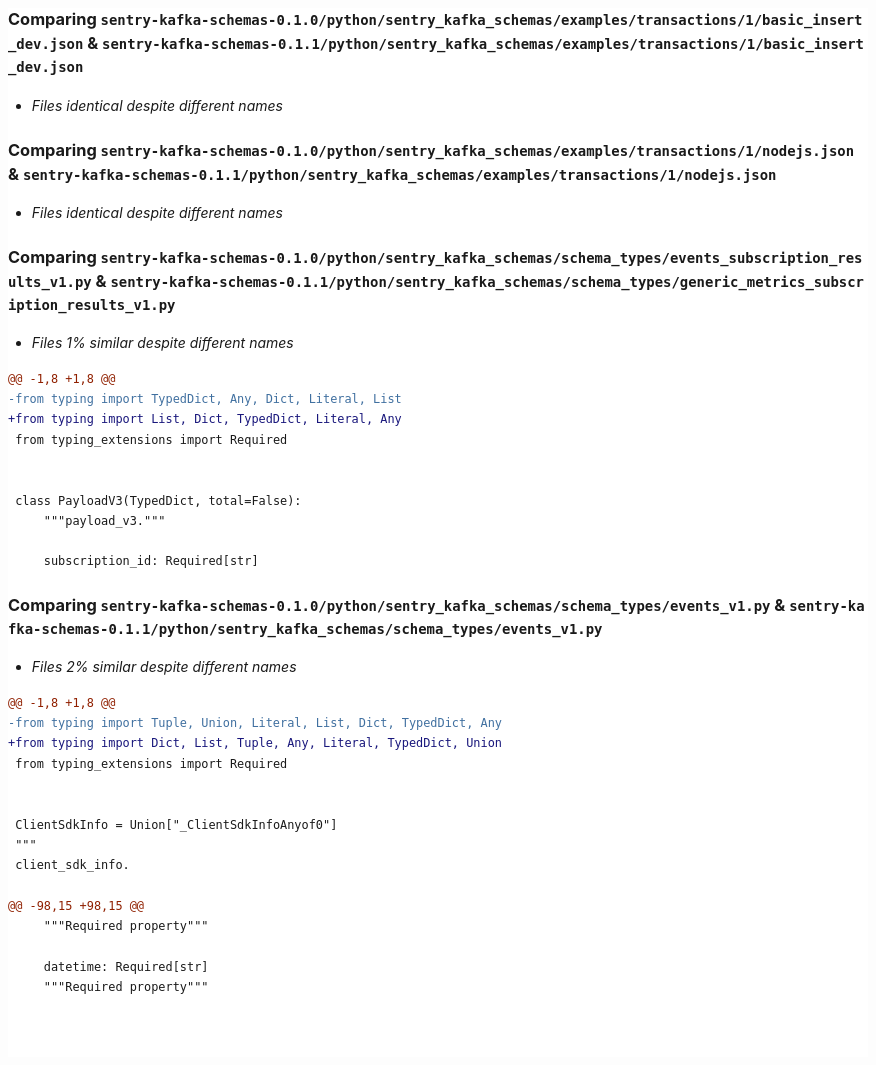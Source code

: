 ### Comparing `sentry-kafka-schemas-0.1.0/python/sentry_kafka_schemas/examples/transactions/1/basic_insert_dev.json` & `sentry-kafka-schemas-0.1.1/python/sentry_kafka_schemas/examples/transactions/1/basic_insert_dev.json`

 * *Files identical despite different names*

### Comparing `sentry-kafka-schemas-0.1.0/python/sentry_kafka_schemas/examples/transactions/1/nodejs.json` & `sentry-kafka-schemas-0.1.1/python/sentry_kafka_schemas/examples/transactions/1/nodejs.json`

 * *Files identical despite different names*

### Comparing `sentry-kafka-schemas-0.1.0/python/sentry_kafka_schemas/schema_types/events_subscription_results_v1.py` & `sentry-kafka-schemas-0.1.1/python/sentry_kafka_schemas/schema_types/generic_metrics_subscription_results_v1.py`

 * *Files 1% similar despite different names*

```diff
@@ -1,8 +1,8 @@
-from typing import TypedDict, Any, Dict, Literal, List
+from typing import List, Dict, TypedDict, Literal, Any
 from typing_extensions import Required
 
 
 class PayloadV3(TypedDict, total=False):
     """payload_v3."""
 
     subscription_id: Required[str]
```

### Comparing `sentry-kafka-schemas-0.1.0/python/sentry_kafka_schemas/schema_types/events_v1.py` & `sentry-kafka-schemas-0.1.1/python/sentry_kafka_schemas/schema_types/events_v1.py`

 * *Files 2% similar despite different names*

```diff
@@ -1,8 +1,8 @@
-from typing import Tuple, Union, Literal, List, Dict, TypedDict, Any
+from typing import Dict, List, Tuple, Any, Literal, TypedDict, Union
 from typing_extensions import Required
 
 
 ClientSdkInfo = Union["_ClientSdkInfoAnyof0"]
 """
 client_sdk_info.
 
@@ -98,15 +98,15 @@
     """Required property"""
 
     datetime: Required[str]
     """Required property"""
 
 
 
```